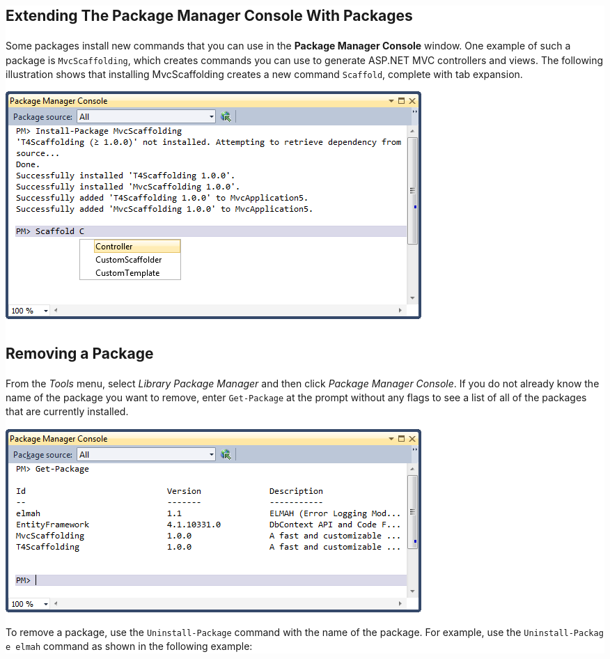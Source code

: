 ## Extending The Package Manager Console With Packages

Some packages install new commands that you can use in the **Package Manager Console** window. 
One example of such a package is `MvcScaffolding`, which creates commands you can use to generate ASP.NET MVC 
controllers and views. The following illustration shows that installing MvcScaffolding creates a new command 
`Scaffold`, complete with tab expansion.

![Installing and using MvcScaffold](images/package-manager-console-install-mvcscaffold.png)

## Removing a Package

From the *Tools* menu, select *Library Package Manager* and then click *Package Manager Console*. 
If you do not already know the name of the package you want to remove, enter `Get-Package` at the prompt 
without any flags to see a list of all of the packages that are currently installed.

![Package Manager Console showing installed packages](images/package-manager-console-get-package-listing-installed-packages.png)

To remove a package, use the `Uninstall-Package` command with the name of the package. 
For example, use the `Uninstall-Package elmah` command as shown in the following example:
